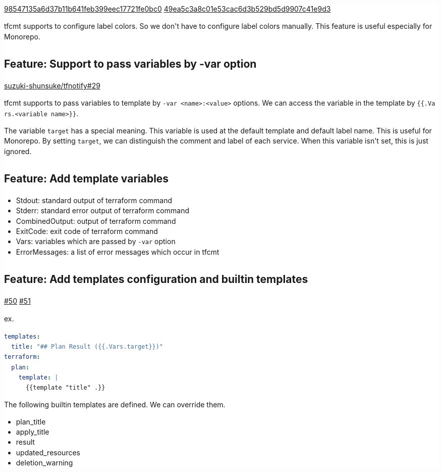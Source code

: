 [98547135a6d37b11b641feb399eec17721fe0bc0](https://github.com/suzuki-shunsuke/tfnotify/commit/98547135a6d37b11b641feb399eec17721fe0bc0)
[49ea5c3a8c01e53cac6d3b529bd5d9907c41e9d3](https://github.com/suzuki-shunsuke/tfnotify/commit/49ea5c3a8c01e53cac6d3b529bd5d9907c41e9d3)

tfcmt supports to configure label colors.
So we don't have to configure label colors manually.
This feature is useful especially for Monorepo.

## Feature: Support to pass variables by -var option

[suzuki-shunsuke/tfnotify#29](https://github.com/suzuki-shunsuke/tfnotify/pull/29)

tfcmt supports to pass variables to template by `-var <name>:<value>` options.
We can access the variable in the template by `{{.Vars.<variable name>}}`.

The variable `target` has a special meaning.
This variable is used at the default template and default label name.
This is useful for Monorepo. By setting `target`, we can distinguish the comment and label of each service.
When this variable isn't set, this is just ignored.

## Feature: Add template variables

* Stdout: standard output of terraform command
* Stderr: standard error output of terraform command
* CombinedOutput: output of terraform command
* ExitCode: exit code of terraform command
* Vars: variables which are passed by `-var` option
* ErrorMessages: a list of error messages which occur in tfcmt

## Feature: Add templates configuration and builtin templates

[#50](https://github.com/suzuki-shunsuke/tfcmt/issues/50) [#51](https://github.com/suzuki-shunsuke/tfcmt/pull/51)

ex.

```yaml
templates:
  title: "## Plan Result ({{.Vars.target}})"
terraform:
  plan:
    template: |
      {{template "title" .}}
```

The following builtin templates are defined. We can override them.

* plan_title
* apply_title
* result
* updated_resources
* deletion_warning
